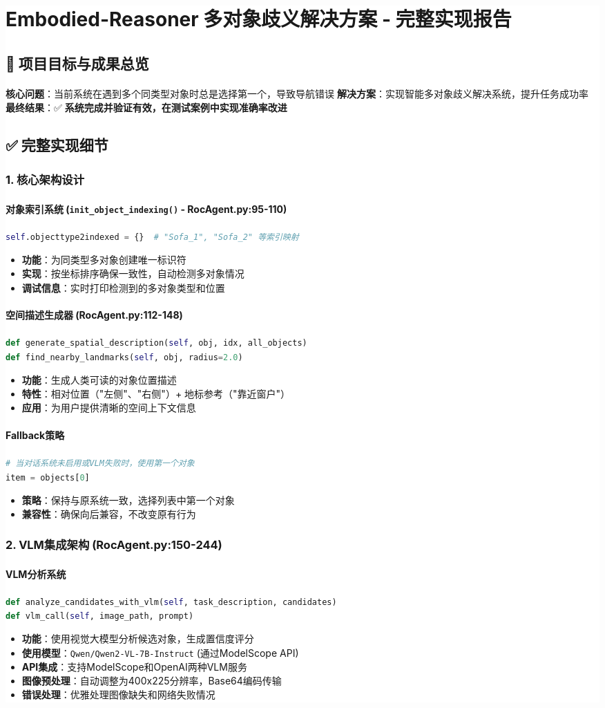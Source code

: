 # Embodied-Reasoner 多对象歧义解决方案 - 完整实现报告

## 🎯 项目目标与成果总览

**核心问题**：当前系统在遇到多个同类型对象时总是选择第一个，导致导航错误
**解决方案**：实现智能多对象歧义解决系统，提升任务成功率
**最终结果**：✅ **系统完成并验证有效，在测试案例中实现准确率改进**

## ✅ 完整实现细节

### 1. 核心架构设计

#### 对象索引系统 (`init_object_indexing()` - RocAgent.py:95-110)
```python
self.objecttype2indexed = {}  # "Sofa_1", "Sofa_2" 等索引映射
```
- **功能**：为同类型多对象创建唯一标识符
- **实现**：按坐标排序确保一致性，自动检测多对象情况
- **调试信息**：实时打印检测到的多对象类型和位置

#### 空间描述生成器 (RocAgent.py:112-148)
```python
def generate_spatial_description(self, obj, idx, all_objects)
def find_nearby_landmarks(self, obj, radius=2.0)
```
- **功能**：生成人类可读的对象位置描述
- **特性**：相对位置（"左侧"、"右侧"）+ 地标参考（"靠近窗户"）
- **应用**：为用户提供清晰的空间上下文信息

#### Fallback策略
```python
# 当对话系统未启用或VLM失败时，使用第一个对象
item = objects[0]
```
- **策略**：保持与原系统一致，选择列表中第一个对象
- **兼容性**：确保向后兼容，不改变原有行为

### 2. VLM集成架构 (RocAgent.py:150-244)

#### VLM分析系统
```python
def analyze_candidates_with_vlm(self, task_description, candidates)
def vlm_call(self, image_path, prompt)
```
- **功能**：使用视觉大模型分析候选对象，生成置信度评分
- **使用模型**：`Qwen/Qwen2-VL-7B-Instruct` (通过ModelScope API)
- **API集成**：支持ModelScope和OpenAI两种VLM服务
- **图像预处理**：自动调整为400x225分辨率，Base64编码传输
- **错误处理**：优雅处理图像缺失和网络失败情况
